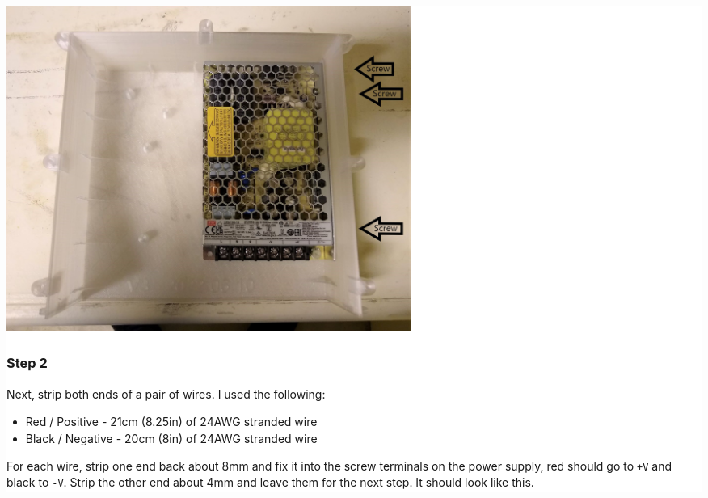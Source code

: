 <img src="images/box_with_power_supply.jpg" alt="box with power supply" width="500"/>

### Step 2
Next, strip both ends of a pair of wires. I used the following:

* Red / Positive - 21cm (8.25in) of 24AWG stranded wire
* Black / Negative - 20cm (8in) of 24AWG stranded wire

For each wire, strip one end back about 8mm and fix it into the screw terminals 
on the power supply, red should go to `+V` and black to `-V`. Strip the other end about 4mm and leave them for the next step.
It should look like this.
